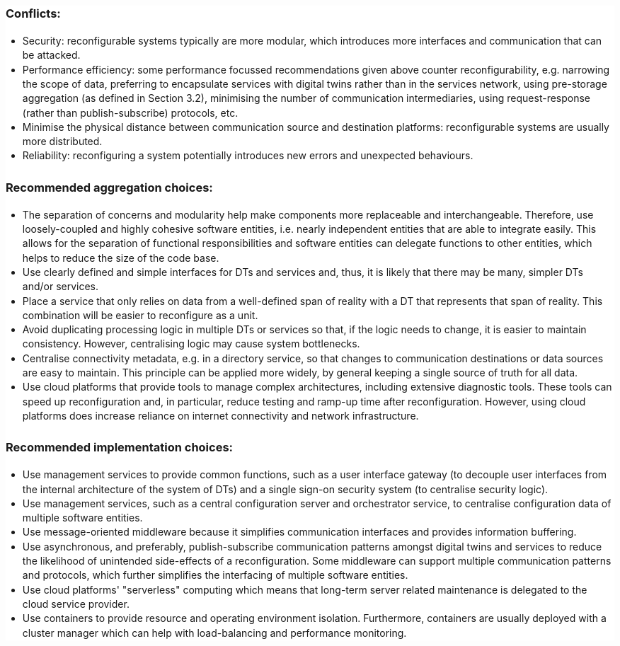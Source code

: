### Conflicts:

* Security: reconfigurable systems typically are more modular, which introduces more interfaces and communication that can be attacked.
* Performance efficiency: some performance focussed recommendations given above counter reconfigurability, e.g. narrowing the scope of data, preferring to encapsulate services with digital twins rather than in the services network, using pre-storage aggregation (as defined in Section 3.2), minimising the number of communication intermediaries, using request-response (rather than publish-subscribe) protocols, etc.
* Minimise the physical distance between communication source and destination platforms: reconfigurable systems are usually more distributed.
* Reliability: reconfiguring a system potentially introduces new errors and unexpected behaviours.

### Recommended aggregation choices:

* The separation of concerns and modularity help make components more replaceable and interchangeable. Therefore, use loosely-coupled and highly cohesive software entities, i.e. nearly independent entities that are able to integrate easily. This allows for the separation of functional responsibilities and software entities can delegate functions to other entities, which helps to reduce the size of the code base.
* Use clearly defined and simple interfaces for DTs and services and, thus, it is likely that there may be many, simpler DTs and/or services.
* Place a service that only relies on data from a well-defined span of reality with a DT that represents that span of reality. This combination will be easier to reconfigure as a unit.
* Avoid duplicating processing logic in multiple DTs or services so that, if the logic needs to change, it is easier to maintain consistency. However, centralising logic may cause system bottlenecks.
* Centralise connectivity metadata, e.g. in a directory service, so that changes to communication destinations or data sources are easy to maintain. This principle can be applied more widely, by general keeping a single source of truth for all data.
* Use cloud platforms that provide tools to manage complex architectures, including extensive diagnostic tools. These tools can speed up reconfiguration and, in particular, reduce testing and ramp-up time after reconfiguration. However, using cloud platforms does increase reliance on internet connectivity and network infrastructure.

### Recommended implementation choices:

* Use management services to provide common functions, such as a user interface gateway (to decouple user interfaces from the internal architecture of the system of DTs) and a single sign-on security system (to centralise security logic).
* Use management services, such as a central configuration server and orchestrator service, to centralise configuration data of multiple software entities.
* Use message-oriented middleware because it simplifies communication interfaces and provides information buffering.
* Use asynchronous, and preferably, publish-subscribe communication patterns amongst digital twins and services to reduce the likelihood of unintended side-effects of a reconfiguration. Some middleware can support multiple communication patterns and protocols, which further simplifies the interfacing of multiple software entities.
* Use cloud platforms' "serverless" computing which means that long-term server related maintenance is delegated to the cloud service provider.
* Use containers to provide resource and operating environment isolation. Furthermore, containers are usually deployed with a cluster manager which can help with load-balancing and performance monitoring.
